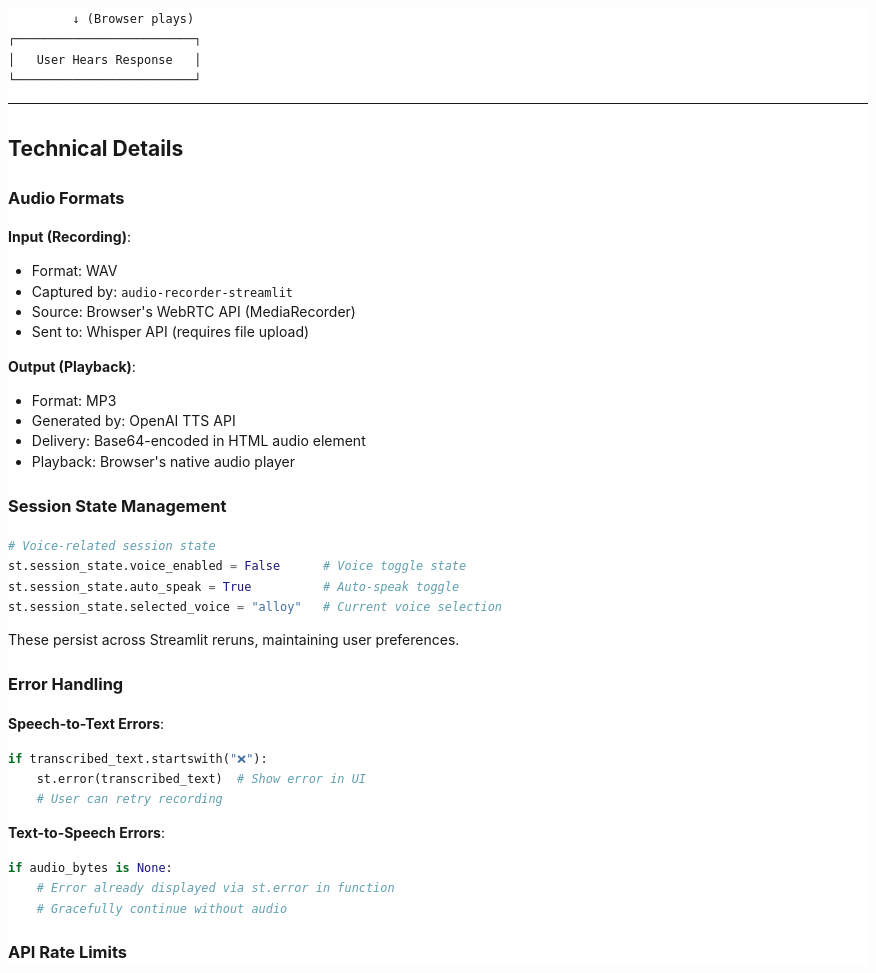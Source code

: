 ```
         ↓ (Browser plays)
┌─────────────────────────┐
│   User Hears Response   │
└─────────────────────────┘
```

---

## Technical Details

### Audio Formats

**Input (Recording)**:
- Format: WAV
- Captured by: `audio-recorder-streamlit`
- Source: Browser's WebRTC API (MediaRecorder)
- Sent to: Whisper API (requires file upload)

**Output (Playback)**:
- Format: MP3
- Generated by: OpenAI TTS API
- Delivery: Base64-encoded in HTML audio element
- Playback: Browser's native audio player

### Session State Management

```python
# Voice-related session state
st.session_state.voice_enabled = False      # Voice toggle state
st.session_state.auto_speak = True          # Auto-speak toggle
st.session_state.selected_voice = "alloy"   # Current voice selection
```

These persist across Streamlit reruns, maintaining user preferences.

### Error Handling

**Speech-to-Text Errors**:
```python
if transcribed_text.startswith("❌"):
    st.error(transcribed_text)  # Show error in UI
    # User can retry recording
```

**Text-to-Speech Errors**:
```python
if audio_bytes is None:
    # Error already displayed via st.error in function
    # Gracefully continue without audio
```

### API Rate Limits
